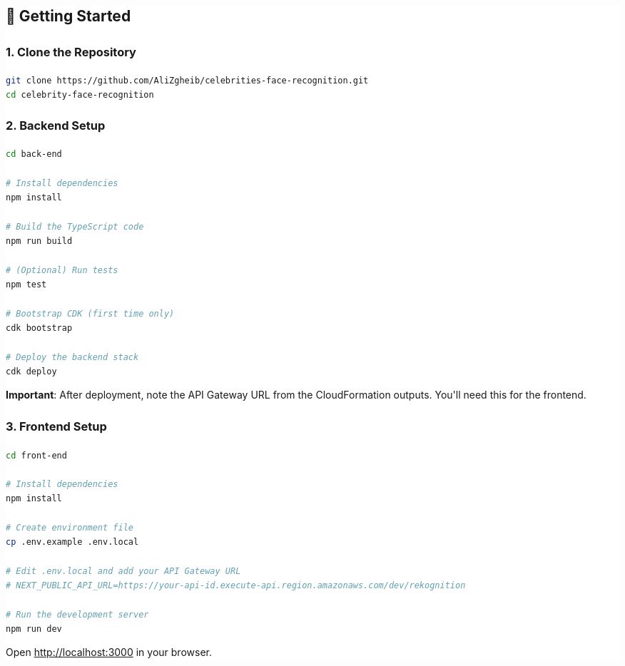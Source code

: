 ## 🚀 Getting Started

### 1. Clone the Repository

```bash
git clone https://github.com/AliZgheib/celebrities-face-recognition.git
cd celebrity-face-recognition
```

### 2. Backend Setup

```bash
cd back-end

# Install dependencies
npm install

# Build the TypeScript code
npm run build

# (Optional) Run tests
npm test

# Bootstrap CDK (first time only)
cdk bootstrap

# Deploy the backend stack
cdk deploy
```

**Important**: After deployment, note the API Gateway URL from the CloudFormation outputs. You'll need this for the frontend.

### 3. Frontend Setup

```bash
cd front-end

# Install dependencies
npm install

# Create environment file
cp .env.example .env.local

# Edit .env.local and add your API Gateway URL
# NEXT_PUBLIC_API_URL=https://your-api-id.execute-api.region.amazonaws.com/dev/rekognition

# Run the development server
npm run dev
```

Open [http://localhost:3000](http://localhost:3000) in your browser.
